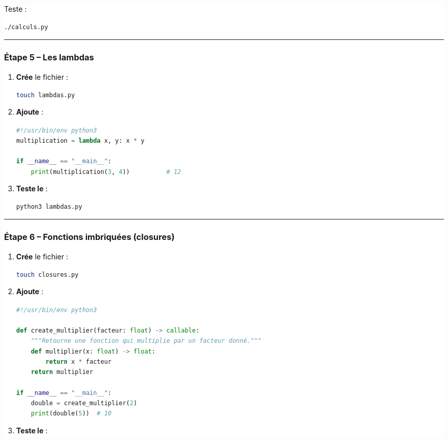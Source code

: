Teste :

```bash
./calculs.py
```

---

### Étape 5 – Les lambdas

1. **Crée** le fichier :

   ```bash
   touch lambdas.py
   ```

2. **Ajoute** :

   ```python
   #!/usr/bin/env python3
   multiplication = lambda x, y: x * y

   if __name__ == "__main__":
       print(multiplication(3, 4))          # 12
   ```

3. **Teste le** :

   ```bash
   python3 lambdas.py
   ```

---

### Étape 6 – Fonctions imbriquées (closures)

1. **Crée** le fichier :

   ```bash
   touch closures.py
   ```

2. **Ajoute** :

   ```python
   #!/usr/bin/env python3

   def create_multiplier(facteur: float) -> callable:
       """Retourne une fonction qui multiplie par un facteur donné."""
       def multiplier(x: float) -> float:
           return x * facteur
       return multiplier

   if __name__ == "__main__":
       double = create_multiplier(2)
       print(double(5))  # 10
   ```

3. **Teste le** :
